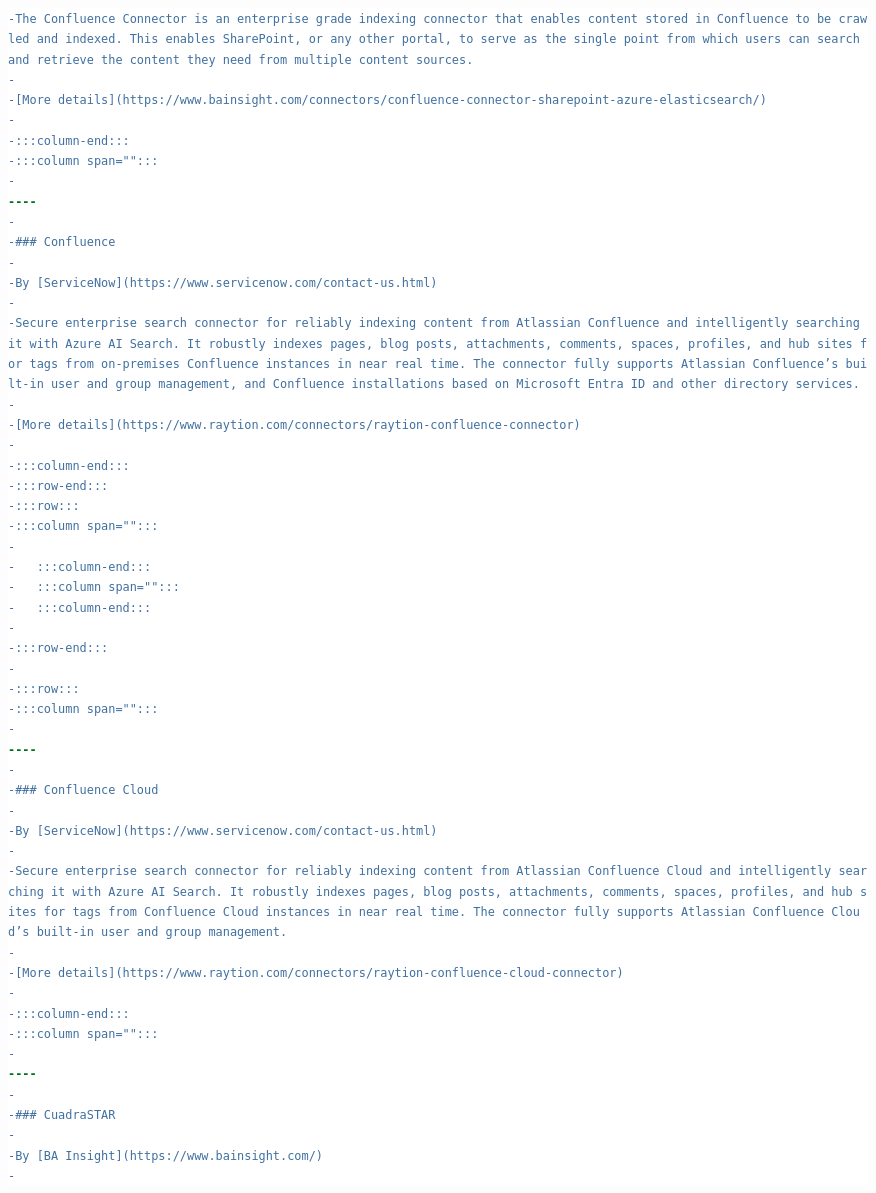 ````diff
-The Confluence Connector is an enterprise grade indexing connector that enables content stored in Confluence to be crawled and indexed. This enables SharePoint, or any other portal, to serve as the single point from which users can search and retrieve the content they need from multiple content sources.
-
-[More details](https://www.bainsight.com/connectors/confluence-connector-sharepoint-azure-elasticsearch/)
-
-:::column-end:::
-:::column span="":::
-
----
-
-### Confluence
-
-By [ServiceNow](https://www.servicenow.com/contact-us.html)
-
-Secure enterprise search connector for reliably indexing content from Atlassian Confluence and intelligently searching it with Azure AI Search. It robustly indexes pages, blog posts, attachments, comments, spaces, profiles, and hub sites for tags from on-premises Confluence instances in near real time. The connector fully supports Atlassian Confluence’s built-in user and group management, and Confluence installations based on Microsoft Entra ID and other directory services.
-
-[More details](https://www.raytion.com/connectors/raytion-confluence-connector)
-
-:::column-end:::
-:::row-end:::
-:::row:::
-:::column span="":::
-
-   :::column-end:::
-   :::column span="":::
-   :::column-end:::
-
-:::row-end:::
-
-:::row:::
-:::column span="":::
-
----
-
-### Confluence Cloud
-
-By [ServiceNow](https://www.servicenow.com/contact-us.html)
-
-Secure enterprise search connector for reliably indexing content from Atlassian Confluence Cloud and intelligently searching it with Azure AI Search. It robustly indexes pages, blog posts, attachments, comments, spaces, profiles, and hub sites for tags from Confluence Cloud instances in near real time. The connector fully supports Atlassian Confluence Cloud’s built-in user and group management.
-
-[More details](https://www.raytion.com/connectors/raytion-confluence-cloud-connector)
-
-:::column-end:::
-:::column span="":::
-
----
-
-### CuadraSTAR
-
-By [BA Insight](https://www.bainsight.com/)
-
````